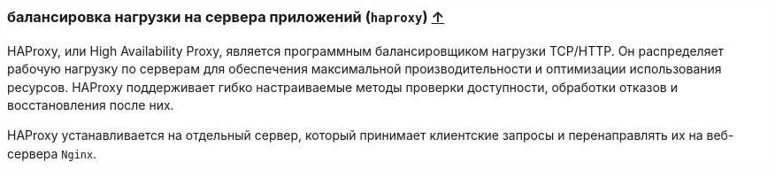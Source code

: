 ### балансировка нагрузки на сервера приложений (`haproxy`) [&uarr;](#devmap)

HAProxy, или High Availability Proxy, является программным балансировщиком нагрузки TCP/HTTP. Он распределяет рабочую
нагрузку по серверам для обеспечения максимальной производительности и оптимизации использования ресурсов. HAProxy
поддерживает гибко настраиваемые методы проверки доступности, обработки отказов и восстановления после них.

HAProxy устанавливается на отдельный сервер, который принимает клиентские запросы и перенаправлять их на веб-сервера
`Nginx`.
